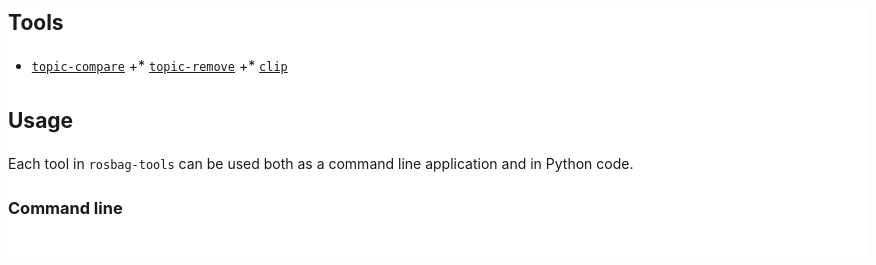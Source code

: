  ## Tools
 
 * [`topic-compare`](src/rosbag_tools/topic_compare)
+* [`topic-remove`](src/rosbag_tools/topic_remove)
+* [`clip`](src/rosbag_tools/clip)
 
 ## Usage
 
 Each tool in `rosbag-tools` can be used both as a command line application and in Python code.
 
 ### Command line
```

